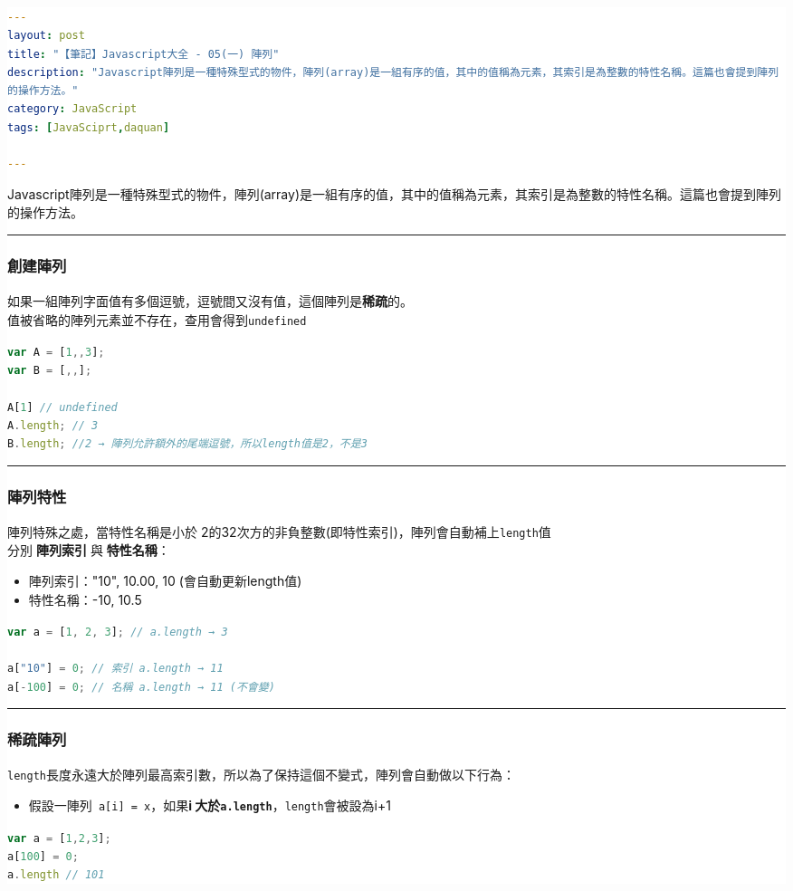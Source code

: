 ```yaml
---
layout: post
title: "【筆記】Javascript大全 - 05(一) 陣列"
description: "Javascript陣列是一種特殊型式的物件，陣列(array)是一組有序的值，其中的值稱為元素，其索引是為整數的特性名稱。這篇也會提到陣列的操作方法。"
category: JavaScript
tags: [JavaSciprt,daquan]

---
```


Javascript陣列是一種特殊型式的物件，陣列(array)是一組有序的值，其中的值稱為元素，其索引是為整數的特性名稱。這篇也會提到陣列的操作方法。

---

### 創建陣列

如果一組陣列字面值有多個逗號，逗號間又沒有值，這個陣列是**稀疏**的。  
值被省略的陣列元素並不存在，查用會得到``undefined``

```javascript
var A = [1,,3];
var B = [,,];

A[1] // undefined
A.length; // 3
B.length; //2 → 陣列允許額外的尾端逗號，所以length值是2，不是3
```

---

### 陣列特性

陣列特殊之處，當特性名稱是小於 2的32次方的非負整數(即特性索引)，陣列會自動補上``length``值  
分別 **陣列索引** 與 **特性名稱**：

- 陣列索引："10", 10.00, 10 (會自動更新length值)
- 特性名稱：-10, 10.5

```javascript
var a = [1, 2, 3]; // a.length → 3

a["10"] = 0; // 索引 a.length → 11
a[-100] = 0; // 名稱 a.length → 11 (不會變)
```

---

### 稀疏陣列

``length``長度永遠大於陣列最高索引數，所以為了保持這個不變式，陣列會自動做以下行為：

- 假設一陣列`` a[i] = x``，如果**i 大於``a.length``**，``length``會被設為i+1

```javascript
var a = [1,2,3];
a[100] = 0;
a.length // 101
```
